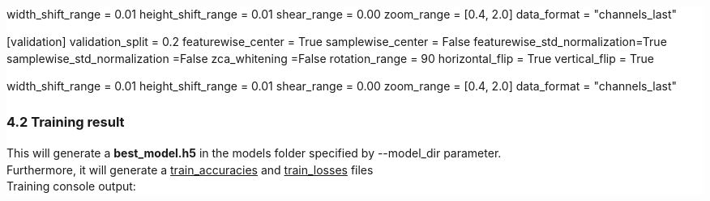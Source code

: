 width_shift_range  = 0.01
height_shift_range = 0.01
shear_range        = 0.00
zoom_range         = [0.4, 2.0]
data_format        = "channels_last"

[validation]
validation_split   = 0.2
featurewise_center = True
samplewise_center  = False
featurewise_std_normalization=True
samplewise_std_normalization =False
zca_whitening                =False
rotation_range     = 90
horizontal_flip    = True
vertical_flip      = True
 
width_shift_range  = 0.01
height_shift_range = 0.01
shear_range        = 0.00
zoom_range         = [0.4, 2.0]
data_format        = "channels_last"
</pre>

<h3>
<a id="4.2">4.2 Training result</a>
</h3>

This will generate a <b>best_model.h5</b> in the models folder specified by --model_dir parameter.<br>
Furthermore, it will generate a <a href="./projects/BUV/eval/train_accuracies.csv">train_accuracies</a>
and <a href="./projects/BUV/eval/train_losses.csv">train_losses</a> files
<br>
Training console output:<br>
